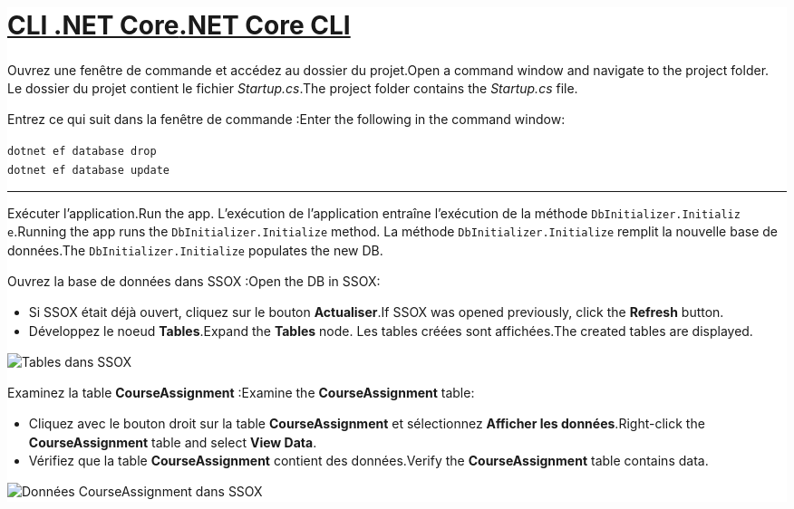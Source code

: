 # <a name="net-core-clitabnetcore-cli"></a>[<span data-ttu-id="d5874-415">CLI .NET Core</span><span class="sxs-lookup"><span data-stu-id="d5874-415">.NET Core CLI</span></span>](#tab/netcore-cli)

<span data-ttu-id="d5874-416">Ouvrez une fenêtre de commande et accédez au dossier du projet.</span><span class="sxs-lookup"><span data-stu-id="d5874-416">Open a command window and navigate to the project folder.</span></span> <span data-ttu-id="d5874-417">Le dossier du projet contient le fichier *Startup.cs*.</span><span class="sxs-lookup"><span data-stu-id="d5874-417">The project folder contains the *Startup.cs* file.</span></span>

<span data-ttu-id="d5874-418">Entrez ce qui suit dans la fenêtre de commande :</span><span class="sxs-lookup"><span data-stu-id="d5874-418">Enter the following in the command window:</span></span>

 ```console
 dotnet ef database drop
dotnet ef database update
 ```

------

<span data-ttu-id="d5874-419">Exécuter l’application.</span><span class="sxs-lookup"><span data-stu-id="d5874-419">Run the app.</span></span> <span data-ttu-id="d5874-420">L’exécution de l’application entraîne l’exécution de la méthode `DbInitializer.Initialize`.</span><span class="sxs-lookup"><span data-stu-id="d5874-420">Running the app runs the `DbInitializer.Initialize` method.</span></span> <span data-ttu-id="d5874-421">La méthode `DbInitializer.Initialize` remplit la nouvelle base de données.</span><span class="sxs-lookup"><span data-stu-id="d5874-421">The `DbInitializer.Initialize` populates the new DB.</span></span>

<span data-ttu-id="d5874-422">Ouvrez la base de données dans SSOX :</span><span class="sxs-lookup"><span data-stu-id="d5874-422">Open the DB in SSOX:</span></span>

* <span data-ttu-id="d5874-423">Si SSOX était déjà ouvert, cliquez sur le bouton **Actualiser**.</span><span class="sxs-lookup"><span data-stu-id="d5874-423">If SSOX was opened previously, click the **Refresh** button.</span></span>
* <span data-ttu-id="d5874-424">Développez le noeud **Tables**.</span><span class="sxs-lookup"><span data-stu-id="d5874-424">Expand the **Tables** node.</span></span> <span data-ttu-id="d5874-425">Les tables créées sont affichées.</span><span class="sxs-lookup"><span data-stu-id="d5874-425">The created tables are displayed.</span></span>

![Tables dans SSOX](complex-data-model/_static/ssox-tables.png)

<span data-ttu-id="d5874-427">Examinez la table **CourseAssignment** :</span><span class="sxs-lookup"><span data-stu-id="d5874-427">Examine the **CourseAssignment** table:</span></span>

* <span data-ttu-id="d5874-428">Cliquez avec le bouton droit sur la table **CourseAssignment** et sélectionnez **Afficher les données**.</span><span class="sxs-lookup"><span data-stu-id="d5874-428">Right-click the **CourseAssignment** table and select **View Data**.</span></span>
* <span data-ttu-id="d5874-429">Vérifiez que la table **CourseAssignment** contient des données.</span><span class="sxs-lookup"><span data-stu-id="d5874-429">Verify the **CourseAssignment** table contains data.</span></span>

![Données CourseAssignment dans SSOX](complex-data-model/_static/ssox-ci-data.png)
